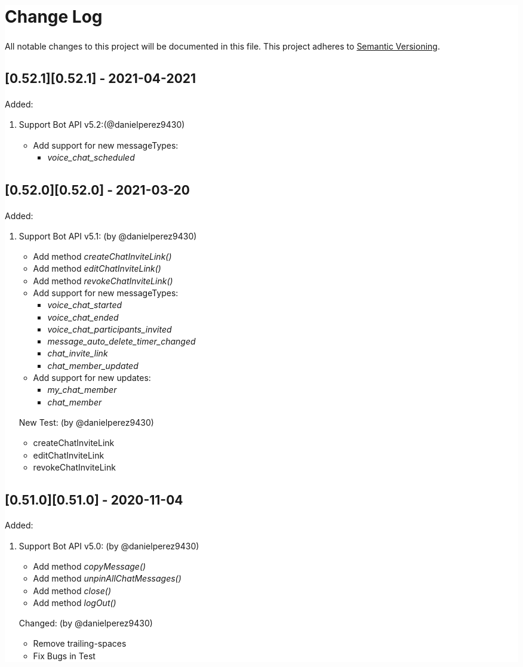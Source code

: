 # Change Log

All notable changes to this project will be documented in this file.
This project adheres to [Semantic Versioning](http://semver.org/).
## [0.52.1][0.52.1] - 2021-04-2021

Added:

1. Support Bot API v5.2:(@danielperez9430)

   * Add support for new messageTypes:
     * *voice_chat_scheduled*
## [0.52.0][0.52.0] - 2021-03-20

Added:

1. Support Bot API v5.1: (by @danielperez9430)
   
   * Add method *createChatInviteLink()*
   * Add method *editChatInviteLink()*
   * Add method *revokeChatInviteLink()*
   * Add support for new messageTypes:
     * *voice_chat_started*
     * *voice_chat_ended*
     * *voice_chat_participants_invited*
     * *message_auto_delete_timer_changed*
     * *chat_invite_link*
     * *chat_member_updated*
   * Add support for new updates:
     * *my_chat_member*
     * *chat_member*
   
   New Test: (by @danielperez9430)
   
   * createChatInviteLink
   * editChatInviteLink
   * revokeChatInviteLink

## [0.51.0][0.51.0] - 2020-11-04

Added:

1. Support Bot API v5.0: (by @danielperez9430)
   
   * Add method *copyMessage()*
   * Add method *unpinAllChatMessages()*
   * Add method *close()*
   * Add method *logOut()*
   
   Changed: (by @danielperez9430)
   
   * Remove trailing-spaces
   * Fix Bugs in Test
   